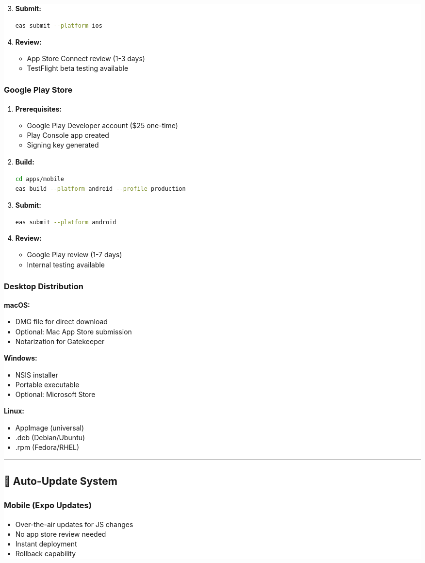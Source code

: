 3. **Submit:**
   ```bash
   eas submit --platform ios
   ```

4. **Review:**
   - App Store Connect review (1-3 days)
   - TestFlight beta testing available

### Google Play Store

1. **Prerequisites:**
   - Google Play Developer account ($25 one-time)
   - Play Console app created
   - Signing key generated

2. **Build:**
   ```bash
   cd apps/mobile
   eas build --platform android --profile production
   ```

3. **Submit:**
   ```bash
   eas submit --platform android
   ```

4. **Review:**
   - Google Play review (1-7 days)
   - Internal testing available

### Desktop Distribution

**macOS:**
- DMG file for direct download
- Optional: Mac App Store submission
- Notarization for Gatekeeper

**Windows:**
- NSIS installer
- Portable executable
- Optional: Microsoft Store

**Linux:**
- AppImage (universal)
- .deb (Debian/Ubuntu)
- .rpm (Fedora/RHEL)

---

## 🔄 Auto-Update System

### Mobile (Expo Updates)
- Over-the-air updates for JS changes
- No app store review needed
- Instant deployment
- Rollback capability
